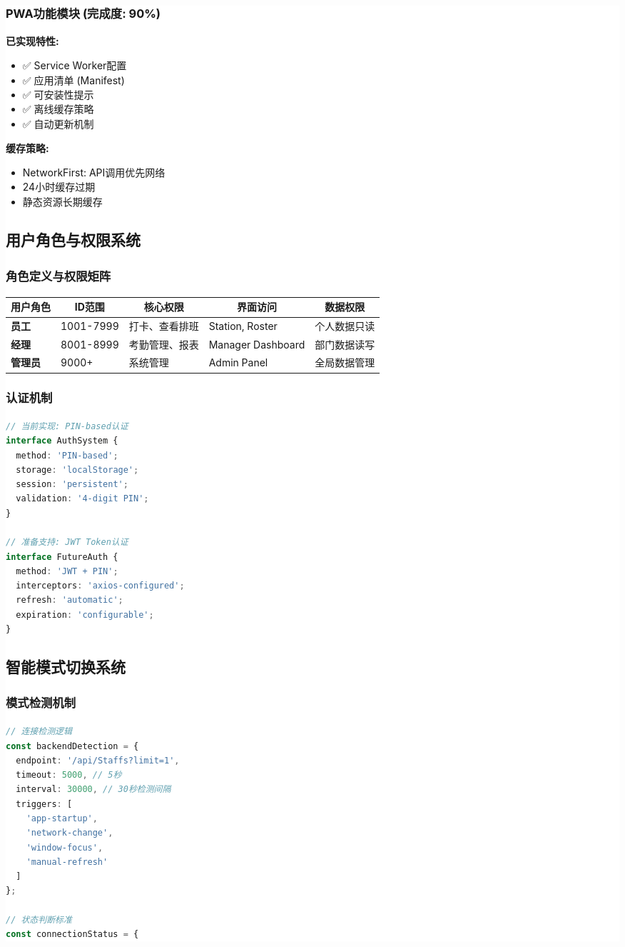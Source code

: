 ### PWA功能模块 (完成度: 90%)
**已实现特性:**
- ✅ Service Worker配置
- ✅ 应用清单 (Manifest)
- ✅ 可安装性提示
- ✅ 离线缓存策略
- ✅ 自动更新机制

**缓存策略:**
- NetworkFirst: API调用优先网络
- 24小时缓存过期
- 静态资源长期缓存

## 用户角色与权限系统

### 角色定义与权限矩阵
| 用户角色 | ID范围 | 核心权限 | 界面访问 | 数据权限 |
|----------|---------|----------|----------|----------|
| **员工** | 1001-7999 | 打卡、查看排班 | Station, Roster | 个人数据只读 |
| **经理** | 8001-8999 | 考勤管理、报表 | Manager Dashboard | 部门数据读写 |
| **管理员** | 9000+ | 系统管理 | Admin Panel | 全局数据管理 |

### 认证机制
```typescript
// 当前实现: PIN-based认证
interface AuthSystem {
  method: 'PIN-based';
  storage: 'localStorage';
  session: 'persistent';
  validation: '4-digit PIN';
}

// 准备支持: JWT Token认证
interface FutureAuth {
  method: 'JWT + PIN';
  interceptors: 'axios-configured';
  refresh: 'automatic';
  expiration: 'configurable';
}
```

## 智能模式切换系统

### 模式检测机制
```typescript
// 连接检测逻辑
const backendDetection = {
  endpoint: '/api/Staffs?limit=1',
  timeout: 5000, // 5秒
  interval: 30000, // 30秒检测间隔
  triggers: [
    'app-startup',
    'network-change', 
    'window-focus',
    'manual-refresh'
  ]
};

// 状态判断标准
const connectionStatus = {
```